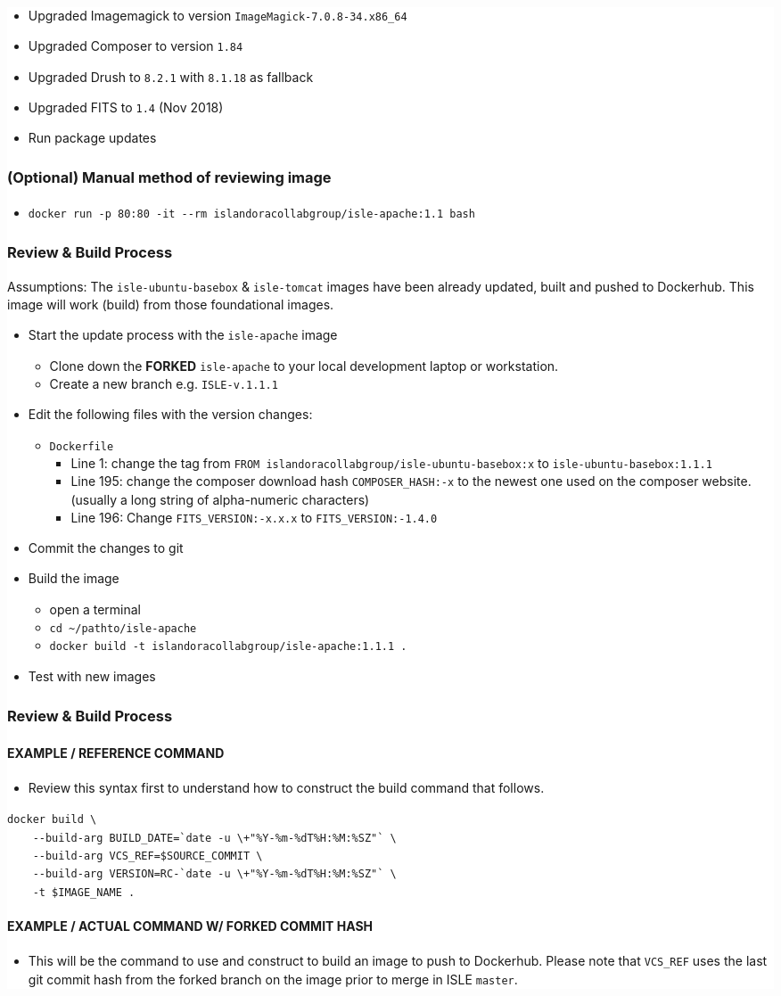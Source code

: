 * Upgraded Imagemagick to version `ImageMagick-7.0.8-34.x86_64`

* Upgraded Composer to version `1.84`

* Upgraded Drush to `8.2.1` with `8.1.18` as fallback

* Upgraded FITS to `1.4` (Nov 2018)

* Run package updates

### (Optional) Manual method of reviewing image
* `docker run -p 80:80 -it --rm islandoracollabgroup/isle-apache:1.1 bash`

### Review & Build Process

Assumptions: The `isle-ubuntu-basebox` & `isle-tomcat` images have been already updated, built and pushed to Dockerhub. This image will work (build) from those foundational images.

* Start the update process with the `isle-apache` image
  * Clone down the **FORKED** `isle-apache` to your local development laptop or workstation.
  * Create a new branch e.g. `ISLE-v.1.1.1`

* Edit the following files with the version changes:
  * `Dockerfile`
    * Line 1: change the tag from `FROM islandoracollabgroup/isle-ubuntu-basebox:x` to `isle-ubuntu-basebox:1.1.1`
    * Line 195: change the composer download hash `COMPOSER_HASH:-x` to the newest one used on the composer website. (usually a long string of alpha-numeric characters)
    * Line 196: Change `FITS_VERSION:-x.x.x` to `FITS_VERSION:-1.4.0`

* Commit the changes to git

* Build the image
  * open a terminal
  * `cd ~/pathto/isle-apache`
  * `docker build -t islandoracollabgroup/isle-apache:1.1.1 .`

* Test with new images

### Review & Build Process

#### EXAMPLE / REFERENCE COMMAND

* Review this syntax first to understand how to construct the build command that follows.

```
docker build \
	--build-arg BUILD_DATE=`date -u \+"%Y-%m-%dT%H:%M:%SZ"` \
	--build-arg VCS_REF=$SOURCE_COMMIT \
	--build-arg VERSION=RC-`date -u \+"%Y-%m-%dT%H:%M:%SZ"` \
	-t $IMAGE_NAME .
```

#### EXAMPLE / ACTUAL COMMAND W/ FORKED COMMIT HASH

* This will be the command to use and construct to build an image to push to Dockerhub. Please note that `VCS_REF` uses the last git commit hash from the forked branch on the image prior to merge in ISLE `master`.
